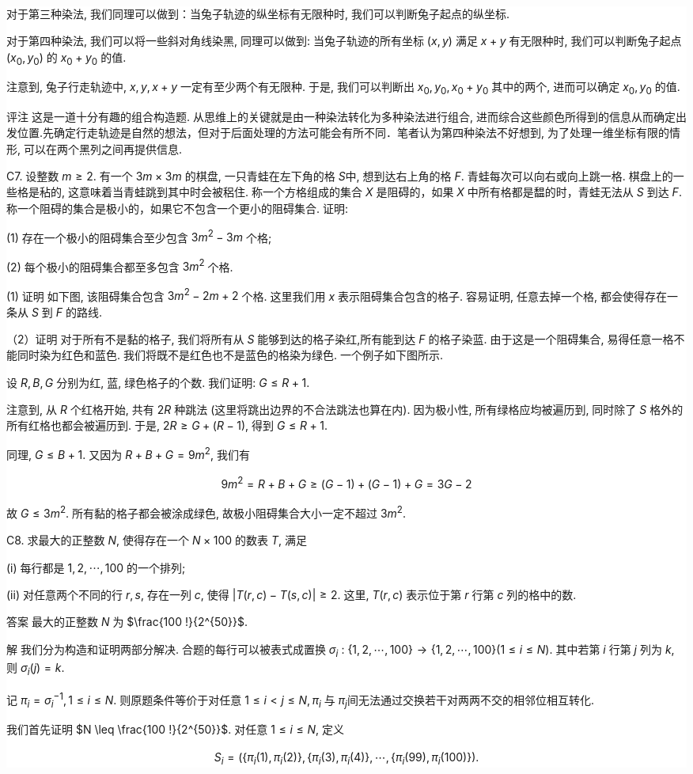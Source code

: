 对于第三种染法, 我们同理可以做到：当兔子轨迹的纵坐标有无限种时, 我们可以判断兔子起点的纵坐标.

对于第四种染法, 我们可以将一些斜对角线染黑, 同理可以做到: 当兔子轨迹的所有坐标 $(x, y)$ 满足 $x+y$ 有无限种时, 我们可以判断兔子起点 $\left(x_{0}, y_{0}\right)$ 的 $x_{0}+y_{0}$ 的值.

注意到, 兔子行走轨迹中, $x, y, x+y$ 一定有至少两个有无限种. 于是, 我们可以判断出 $x_{0}, y_{0}, x_{0}+y_{0}$ 其中的两个, 进而可以确定 $x_{0}, y_{0}$ 的值.

评注 这是一道十分有趣的组合构造题. 从思维上的关键就是由一种染法转化为多种染法进行组合, 进而综合这些颜色所得到的信息从而确定出发位置.先确定行走轨迹是自然的想法，但对于后面处理的方法可能会有所不同．笔者认为第四种染法不好想到, 为了处理一维坐标有限的情形, 可以在两个黑列之间再提供信息.

C7. 设整数 $m \geq 2$. 有一个 $3 m \times 3 m$ 的棋盘, 一只青蛙在左下角的格 $S$中, 想到达右上角的格 $F$. 青蛙每次可以向右或向上跳一格. 棋盘上的一些格是秥的, 这意味着当青蛙跳到其中时会被稆住. 称一个方格组成的集合 $X$ 是阻碍的，如果 $X$ 中所有格都是馧的时，青蛙无法从 $S$ 到达 $F$. 称一个阻碍的集合是极小的，如果它不包含一个更小的阻碍集合. 证明:

(1) 存在一个极小的阻碍集合至少包含 $3 m^{2}-3 m$ 个格;

(2) 每个极小的阻碍集合都至多包含 $3 m^{2}$ 个格.

(1) 证明 如下图, 该阻碍集合包含 $3 m^{2}-2 m+2$ 个格. 这里我们用 $x$ 表示阻碍集合包含的格子. 容易证明, 任意去掉一个格, 都会使得存在一条从 $S$ 到 $F$ 的路线.

（2）证明 对于所有不是黏的格子, 我们将所有从 $S$ 能够到达的格子染红,所有能到达 $F$ 的格子染蓝. 由于这是一个阻碍集合, 易得任意一格不能同时染为红色和蓝色. 我们将既不是红色也不是蓝色的格染为绿色. 一个例子如下图所示.

设 $R, B, G$ 分别为红, 蓝, 绿色格子的个数. 我们证明: $G \leq R+1$.


注意到, 从 $R$ 个红格开始, 共有 $2 R$ 种跳法 (这里将跳出边界的不合法跳法也算在内). 因为极小性, 所有绿格应均被遍历到, 同时除了 $S$ 格外的所有红格也都会被遍历到. 于是, $2 R \geq G+(R-1)$, 得到 $G \leq R+1$.

同理, $G \leq B+1$. 又因为 $R+B+G=9 m^{2}$, 我们有

$$
9 m^{2}=R+B+G \geq(G-1)+(G-1)+G=3 G-2
$$

故 $G \leq 3 m^{2}$. 所有黏的格子都会被涂成绿色, 故极小阻碍集合大小一定不超过 $3 m^{2}$.

C8. 求最大的正整数 $N$, 使得存在一个 $N \times 100$ 的数表 $T$, 满足

(i) 每行都是 $1,2, \cdots, 100$ 的一个排列;

(ii) 对任意两个不同的行 $r, s$, 存在一列 $c$, 使得 $|T(r, c)-T(s, c)| \geq 2$. 这里, $T(r, c)$ 表示位于第 $r$ 行第 $c$ 列的格中的数.

答案 最大的正整数 $N$ 为 $\frac{100 !}{2^{50}}$.

解 我们分为构造和证明两部分解决. 合题的每行可以被表式成置换 $\sigma_{i}$ : $\{1,2, \cdots, 100\} \rightarrow\{1,2, \cdots, 100\}(1 \leq i \leq N)$. 其中若第 $i$ 行第 $j$ 列为 $k$, 则 $\sigma_{i}(j)=k$.

记 $\pi_{i}=\sigma_{i}^{-1}, 1 \leq i \leq N$. 则原题条件等价于对任意 $1 \leq i<j \leq N, \pi_{i}$ 与 $\pi_{j}$间无法通过交换若干对两两不交的相邻位相互转化.

我们首先证明 $N \leq \frac{100 !}{2^{50}}$. 对任意 $1 \leq i \leq N$, 定义

$$
S_{i}=\left(\left\{\pi_{i}(1), \pi_{i}(2)\right\},\left\{\pi_{i}(3), \pi_{i}(4)\right\}, \cdots,\left\{\pi_{i}(99), \pi_{i}(100)\right\}\right) .
$$
